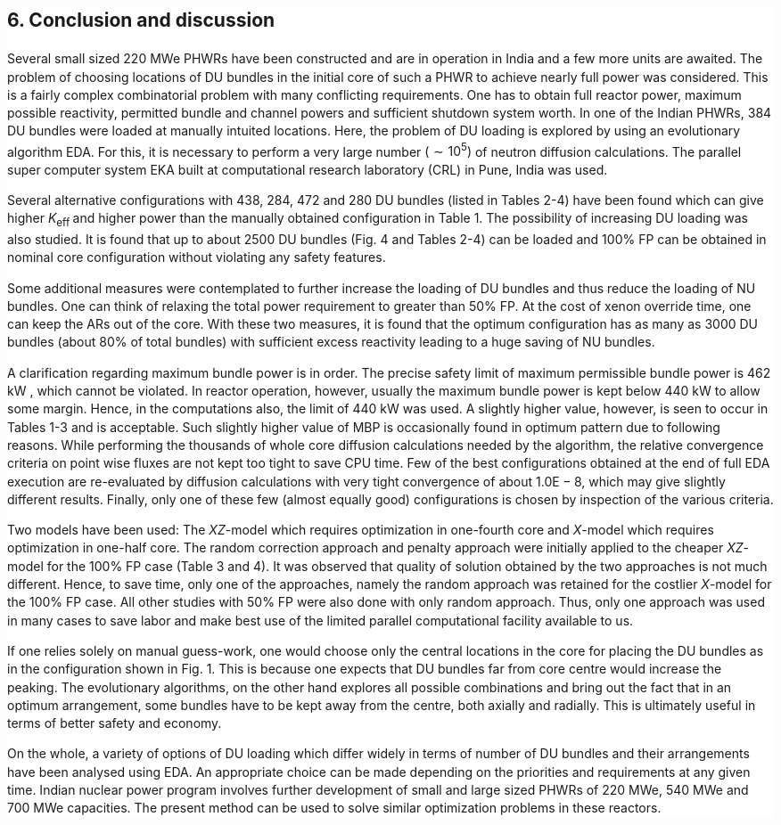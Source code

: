 ## 6. Conclusion and discussion

Several small sized 220 MWe PHWRs have been constructed and are in operation in India and a few more units are awaited. The problem of choosing locations of DU bundles in the initial core of such a PHWR to achieve nearly full power was considered. This is a fairly complex combinatorial problem with many conflicting requirements. One has to obtain full reactor power, maximum possible reactivity, permitted bundle and channel powers and sufficient shutdown system worth. In one of the Indian PHWRs, 384 DU bundles were loaded at manually intuited locations. Here, the problem of DU loading is explored by using an evolutionary algorithm EDA. For this, it is necessary to perform a very large number $\left(\sim 10^{5}\right)$ of neutron diffusion calculations. The parallel super computer system EKA built at computational research laboratory (CRL) in Pune, India was used.

Several alternative configurations with 438, 284, 472 and 280 DU bundles (listed in Tables 2-4) have been found which can give higher $K_{\text {eff }}$ and higher power than the manually obtained configuration in Table 1. The possibility of increasing DU loading was also studied. It is found that up to about 2500 DU bundles (Fig. 4 and Tables 2-4) can be loaded and 100\% FP can be obtained in nominal core configuration without violating any safety features.

Some additional measures were contemplated to further increase the loading of DU bundles and thus reduce the loading of NU bundles. One can think of relaxing the total power requirement to greater than $50 \%$ FP. At the cost of xenon override time, one can keep the ARs out of the core. With these two measures, it is found that the optimum configuration has as many as 3000 DU bundles (about $80 \%$ of total bundles) with sufficient excess reactivity leading to a huge saving of NU bundles.

A clarification regarding maximum bundle power is in order. The precise safety limit of maximum permissible bundle power is 462 kW , which cannot be violated. In reactor operation, however, usually the maximum bundle power is kept below 440 kW to allow some margin. Hence, in the computations also, the limit of 440 kW was used. A slightly higher value, however, is seen to occur in Tables 1-3 and is acceptable. Such slightly higher value of MBP is occasionally found in optimum pattern due to following reasons. While performing the thousands of whole core diffusion calculations needed by the algorithm, the relative convergence criteria on point wise fluxes are not kept too tight to save CPU time. Few of the best configurations obtained at the end of full EDA execution are re-evaluated by diffusion calculations with very tight convergence of about $1.0 \mathrm{E}-8$, which may give slightly different results. Finally, only one of these few (almost equally good) configurations is chosen by inspection of the various criteria.

Two models have been used: The $X Z$-model which requires optimization in one-fourth core and $X$-model which requires optimization in one-half core. The random correction approach and penalty approach were initially applied to the cheaper $X Z$-model for the $100 \%$ FP case (Table 3 and 4). It was observed that quality of solution obtained by the two approaches is not much different. Hence, to save time, only one of the approaches, namely the random approach was retained for the costlier $X$-model for the $100 \%$ FP case. All other studies with $50 \%$ FP were also done with only random approach. Thus, only one approach was used in many cases to save labor and make best use of the limited parallel computational facility available to us.

If one relies solely on manual guess-work, one would choose only the central locations in the core for placing the DU bundles as in the configuration shown in Fig. 1. This is because one expects that DU bundles far from core centre would increase the peaking. The evolutionary algorithms, on the other hand explores all possible combinations and bring out the fact that in an optimum arrangement, some bundles have to be kept away from the centre, both axially and radially. This is ultimately useful in terms of better safety and economy.

On the whole, a variety of options of DU loading which differ widely in terms of number of DU bundles and their arrangements have been analysed using EDA. An appropriate choice can be made depending on the priorities and requirements at any given time. Indian nuclear power program involves further development of small and large sized PHWRs of 220 MWe, 540 MWe and 700 MWe capacities. The present method can be used to solve similar optimization problems in these reactors.
